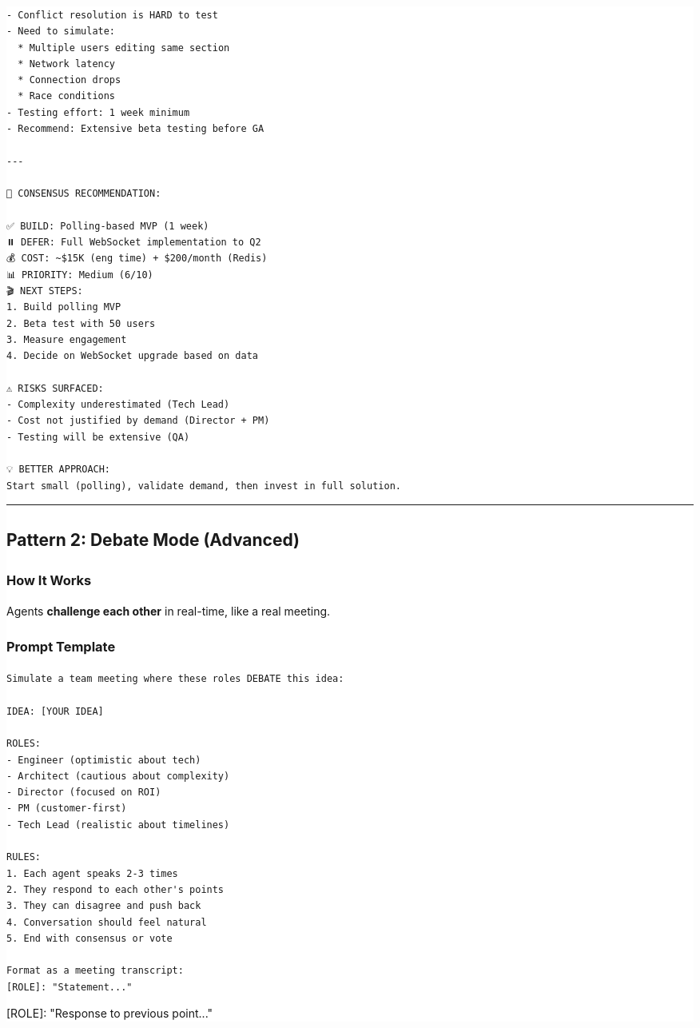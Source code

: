 ```
- Conflict resolution is HARD to test
- Need to simulate:
  * Multiple users editing same section
  * Network latency
  * Connection drops
  * Race conditions
- Testing effort: 1 week minimum
- Recommend: Extensive beta testing before GA

---

🎯 CONSENSUS RECOMMENDATION:

✅ BUILD: Polling-based MVP (1 week)
⏸️ DEFER: Full WebSocket implementation to Q2
💰 COST: ~$15K (eng time) + $200/month (Redis)
📊 PRIORITY: Medium (6/10)
🎬 NEXT STEPS:
1. Build polling MVP
2. Beta test with 50 users
3. Measure engagement
4. Decide on WebSocket upgrade based on data

⚠️ RISKS SURFACED:
- Complexity underestimated (Tech Lead)
- Cost not justified by demand (Director + PM)
- Testing will be extensive (QA)

💡 BETTER APPROACH:
Start small (polling), validate demand, then invest in full solution.
```

---

## Pattern 2: Debate Mode (Advanced)

### How It Works

Agents **challenge each other** in real-time, like a real meeting.

### Prompt Template

```
Simulate a team meeting where these roles DEBATE this idea:

IDEA: [YOUR IDEA]

ROLES:
- Engineer (optimistic about tech)
- Architect (cautious about complexity)
- Director (focused on ROI)
- PM (customer-first)
- Tech Lead (realistic about timelines)

RULES:
1. Each agent speaks 2-3 times
2. They respond to each other's points
3. They can disagree and push back
4. Conversation should feel natural
5. End with consensus or vote

Format as a meeting transcript:
[ROLE]: "Statement..."
```

[ROLE]: "Response to previous point..."